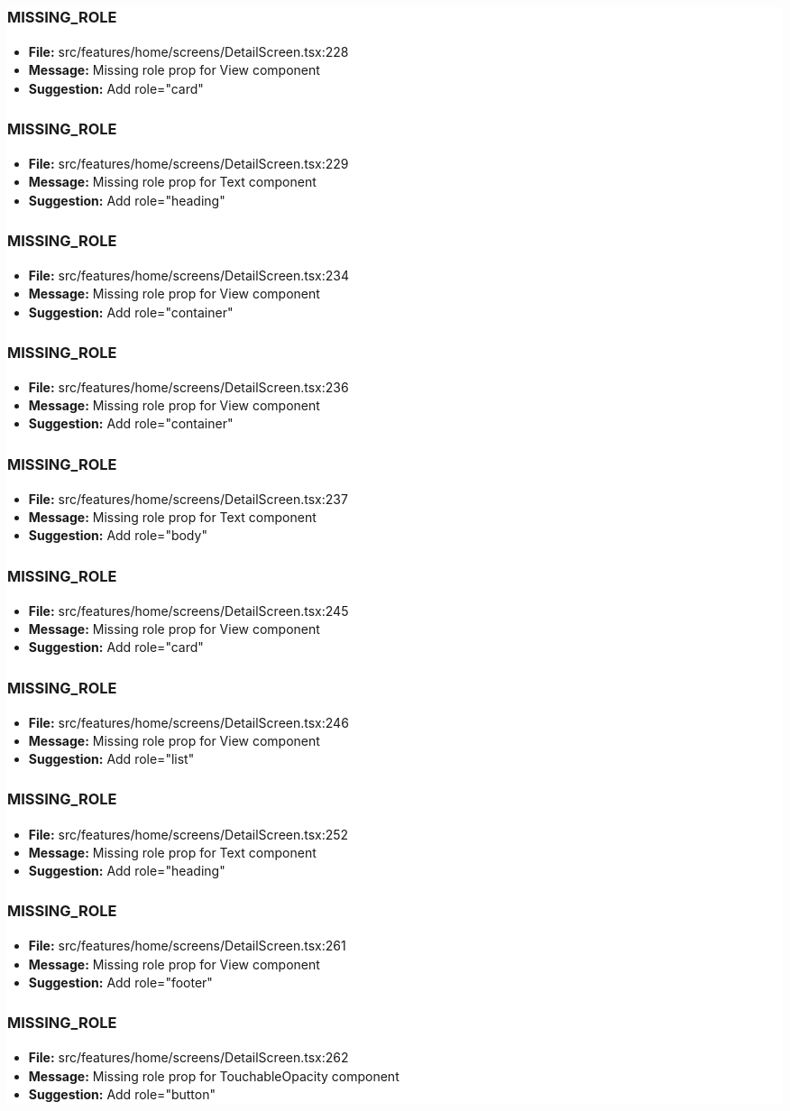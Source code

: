 ### MISSING_ROLE
- **File:** src/features/home/screens/DetailScreen.tsx:228
- **Message:** Missing role prop for View component
- **Suggestion:** Add role="card"

### MISSING_ROLE
- **File:** src/features/home/screens/DetailScreen.tsx:229
- **Message:** Missing role prop for Text component
- **Suggestion:** Add role="heading"

### MISSING_ROLE
- **File:** src/features/home/screens/DetailScreen.tsx:234
- **Message:** Missing role prop for View component
- **Suggestion:** Add role="container"

### MISSING_ROLE
- **File:** src/features/home/screens/DetailScreen.tsx:236
- **Message:** Missing role prop for View component
- **Suggestion:** Add role="container"

### MISSING_ROLE
- **File:** src/features/home/screens/DetailScreen.tsx:237
- **Message:** Missing role prop for Text component
- **Suggestion:** Add role="body"

### MISSING_ROLE
- **File:** src/features/home/screens/DetailScreen.tsx:245
- **Message:** Missing role prop for View component
- **Suggestion:** Add role="card"

### MISSING_ROLE
- **File:** src/features/home/screens/DetailScreen.tsx:246
- **Message:** Missing role prop for View component
- **Suggestion:** Add role="list"

### MISSING_ROLE
- **File:** src/features/home/screens/DetailScreen.tsx:252
- **Message:** Missing role prop for Text component
- **Suggestion:** Add role="heading"

### MISSING_ROLE
- **File:** src/features/home/screens/DetailScreen.tsx:261
- **Message:** Missing role prop for View component
- **Suggestion:** Add role="footer"

### MISSING_ROLE
- **File:** src/features/home/screens/DetailScreen.tsx:262
- **Message:** Missing role prop for TouchableOpacity component
- **Suggestion:** Add role="button"
